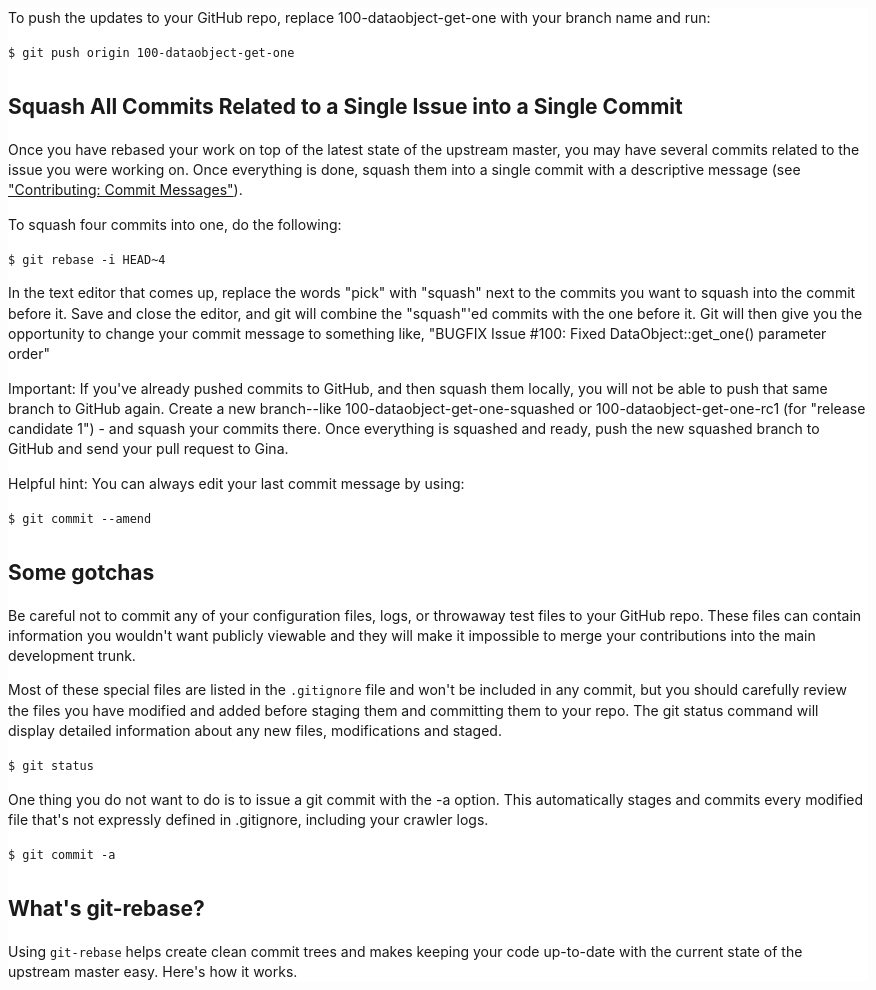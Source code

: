 To push the updates to your GitHub repo, replace 100-dataobject-get-one with your branch name and run:

	$ git push origin 100-dataobject-get-one

## Squash All Commits Related to a Single Issue into a Single Commit

Once you have rebased your work on top of the latest state of the upstream master, you may have several commits related to the issue you were working on. Once everything is done, squash them into a single commit with a descriptive message (see ["Contributing: Commit Messages"](contributing#commit-messages)).

To squash four commits into one, do the following:

	$ git rebase -i HEAD~4

In the text editor that comes up, replace the words "pick" with "squash" next to the commits you want to squash into the commit before it. Save and close the editor, and git will combine the "squash"'ed commits with the one before it. Git will then give you the opportunity to change your commit message to something like, "BUGFIX Issue #100: Fixed DataObject::get_one() parameter order"

Important: If you've already pushed commits to GitHub, and then squash them locally, you will not be able to push that same branch to GitHub again. Create a new branch--like 100-dataobject-get-one-squashed or 100-dataobject-get-one-rc1 (for "release candidate 1") - and squash your commits there. Once everything is squashed and ready, push the new squashed branch to GitHub and send your pull request to Gina.

Helpful hint: You can always edit your last commit message by using:

	$ git commit --amend

## Some gotchas

Be careful not to commit any of your configuration files, logs, or throwaway test files to your GitHub repo. These files can contain information you wouldn't want publicly viewable and they will make it impossible to merge your contributions into the main development trunk.

Most of these special files are listed in the <code>.gitignore</code> file and won't be included in any commit, but you should carefully review the files you have modified and added before staging them and committing them to your repo. The git status command will display detailed information about any new files, modifications and staged.

	$ git status 

One thing you do not want to do is to issue a git commit with the -a option. This automatically stages and commits every modified file that's not expressly defined in .gitignore, including your crawler logs.

	$ git commit -a 

## What's git-rebase?

Using <code>git-rebase</code> helps create clean commit trees and makes keeping your code up-to-date with the current state of the upstream master easy. Here's how it works.
